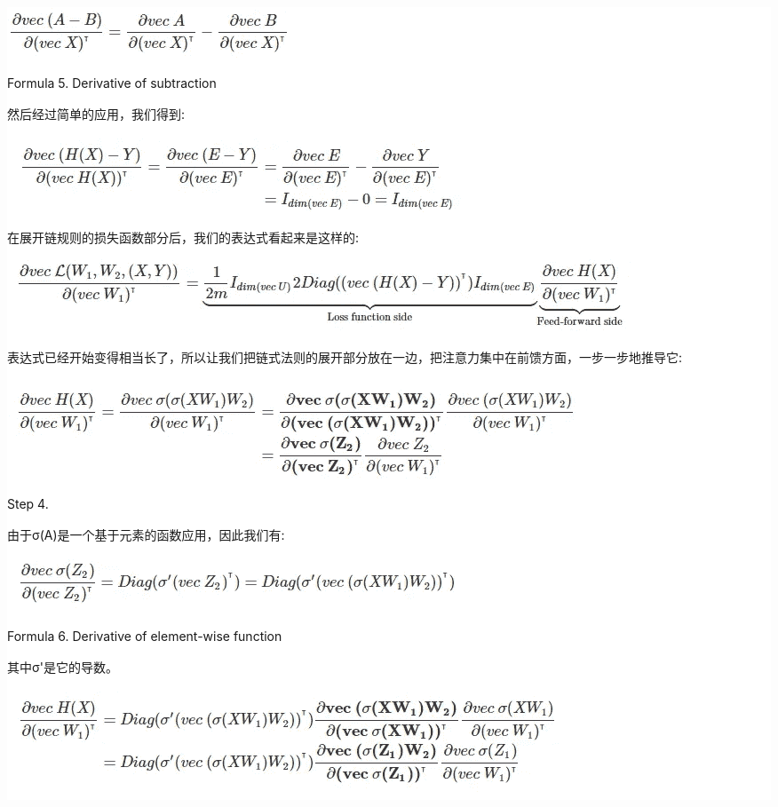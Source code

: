 ![](img/281eca2ef7d7e4a1a1312c5c5fcc3465.png)

Formula 5\. Derivative of subtraction

然后经过简单的应用，我们得到:

![](img/236ef1349be99081e03670836c63e76b.png)

在展开链规则的损失函数部分后，我们的表达式看起来是这样的:

![](img/a1af8c4313195c01a4caa49cc6334fb9.png)

表达式已经开始变得相当长了，所以让我们把链式法则的展开部分放在一边，把注意力集中在前馈方面，一步一步地推导它:

![](img/dce366aa7726e793f14e3f20499a1ea8.png)

Step 4.

由于σ(A)是一个基于元素的函数应用，因此我们有:

![](img/db6caf412ee009d4bd3e01bae6485c92.png)

Formula 6\. Derivative of element-wise function

其中σ'是它的导数。

![](img/7f3254942f174d99e437ae7da0b1c661.png)
